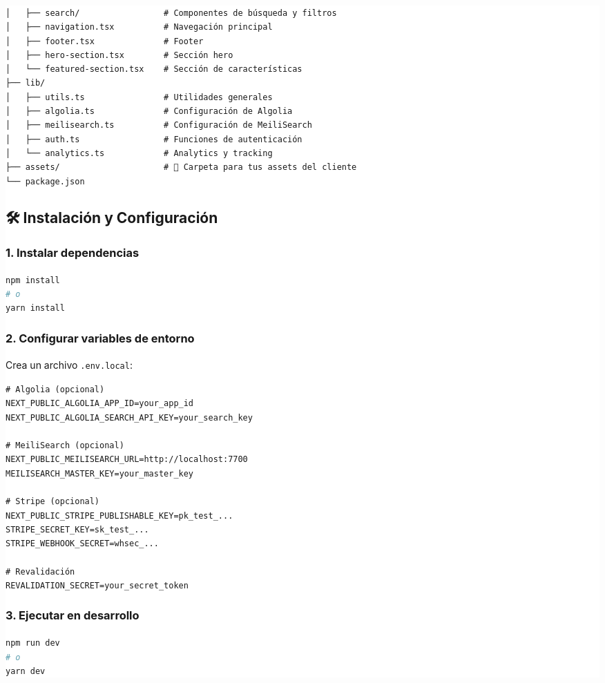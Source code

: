 ```
│   ├── search/                 # Componentes de búsqueda y filtros
│   ├── navigation.tsx          # Navegación principal
│   ├── footer.tsx              # Footer
│   ├── hero-section.tsx        # Sección hero
│   └── featured-section.tsx    # Sección de características
├── lib/
│   ├── utils.ts                # Utilidades generales
│   ├── algolia.ts              # Configuración de Algolia
│   ├── meilisearch.ts          # Configuración de MeiliSearch
│   ├── auth.ts                 # Funciones de autenticación
│   └── analytics.ts            # Analytics y tracking
├── assets/                     # 📁 Carpeta para tus assets del cliente
└── package.json
```

## 🛠 Instalación y Configuración

### 1. Instalar dependencias

```bash
npm install
# o
yarn install
```

### 2. Configurar variables de entorno

Crea un archivo `.env.local`:

```env
# Algolia (opcional)
NEXT_PUBLIC_ALGOLIA_APP_ID=your_app_id
NEXT_PUBLIC_ALGOLIA_SEARCH_API_KEY=your_search_key

# MeiliSearch (opcional)
NEXT_PUBLIC_MEILISEARCH_URL=http://localhost:7700
MEILISEARCH_MASTER_KEY=your_master_key

# Stripe (opcional)
NEXT_PUBLIC_STRIPE_PUBLISHABLE_KEY=pk_test_...
STRIPE_SECRET_KEY=sk_test_...
STRIPE_WEBHOOK_SECRET=whsec_...

# Revalidación
REVALIDATION_SECRET=your_secret_token
```

### 3. Ejecutar en desarrollo

```bash
npm run dev
# o
yarn dev
```
